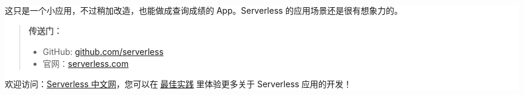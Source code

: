 这只是一个小应用，不过稍加改造，也能做成查询成绩的 App。Serverless 的应用场景还是很有想象力的。

> **传送门：**
>
> - GitHub: [github.com/serverless](https://github.com/serverless/serverless/blob/master/README_CN.md)
> - 官网：[serverless.com](https://serverless.com/)

欢迎访问：[Serverless 中文网](https://serverlesscloud.cn/)，您可以在 [最佳实践](https://serverlesscloud.cn/) 里体验更多关于 Serverless 应用的开发！

